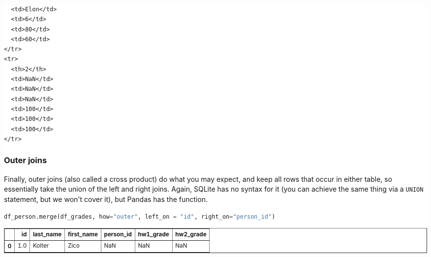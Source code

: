       <td>Elon</td>
      <td>6</td>
      <td>80</td>
      <td>60</td>
    </tr>
    <tr>
      <th>2</th>
      <td>NaN</td>
      <td>NaN</td>
      <td>NaN</td>
      <td>100</td>
      <td>100</td>
      <td>100</td>
    </tr>
  </tbody>
</table>
</div></small></div>

### Outer joins

Finally, outer joins (also called a cross product) do what you may expect, and keep all rows that occur in either table, so essentially take the union of the left and right joins.  Again, SQLite has no syntax for it (you can achieve the same thing via a `UNION` statement, but we won't cover it), but Pandas has the function.

```python
df_person.merge(df_grades, how="outer", left_on = "id", right_on="person_id")
```

<div><small><div>
<style>
    .dataframe thead tr:only-child th {
        text-align: right;
    }

    .dataframe thead th {
        text-align: left;
    }

    .dataframe tbody tr th {
        vertical-align: top;
    }
</style>
<table border="1" class="dataframe">
  <thead>
    <tr style="text-align: right;">
      <th></th>
      <th>id</th>
      <th>last_name</th>
      <th>first_name</th>
      <th>person_id</th>
      <th>hw1_grade</th>
      <th>hw2_grade</th>
    </tr>
  </thead>
  <tbody>
    <tr>
      <th>0</th>
      <td>1.0</td>
      <td>Kolter</td>
      <td>Zico</td>
      <td>NaN</td>
      <td>NaN</td>
      <td>NaN</td>
    </tr>
    <tr>